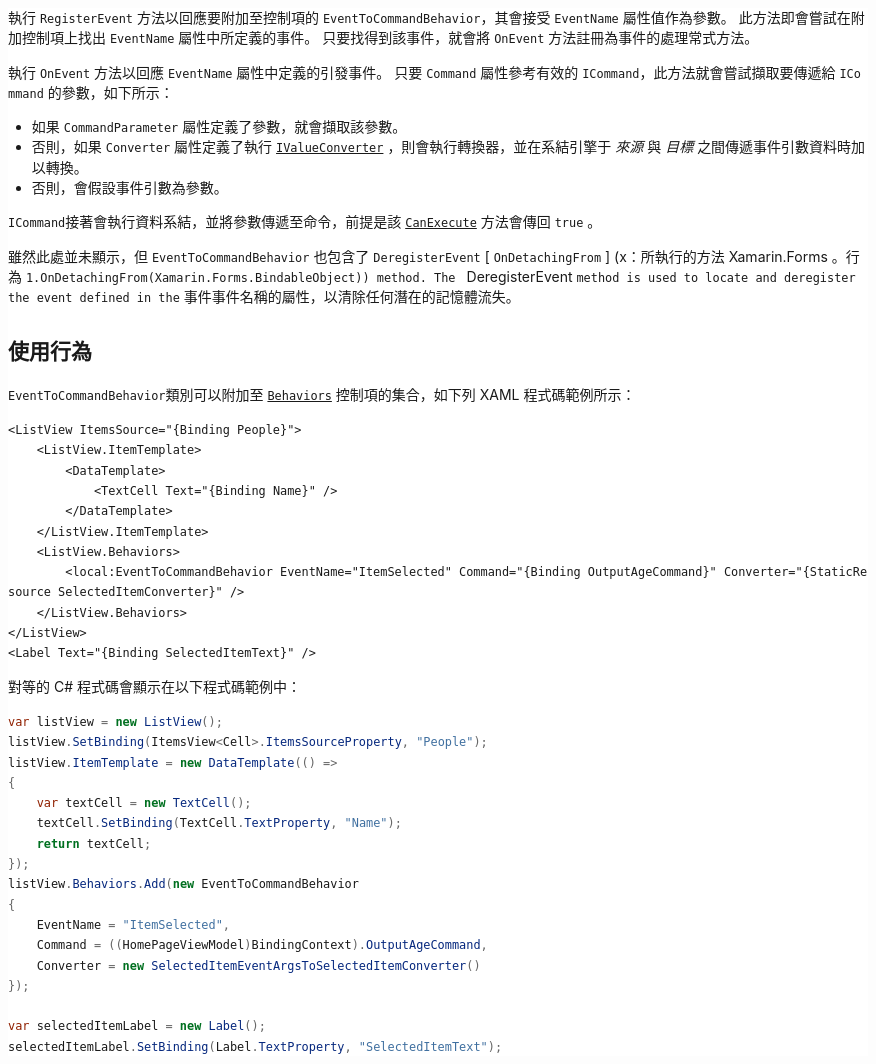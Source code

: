 執行 `RegisterEvent` 方法以回應要附加至控制項的 `EventToCommandBehavior`，其會接受 `EventName` 屬性值作為參數。 此方法即會嘗試在附加控制項上找出 `EventName` 屬性中所定義的事件。 只要找得到該事件，就會將 `OnEvent` 方法註冊為事件的處理常式方法。

執行 `OnEvent` 方法以回應 `EventName` 屬性中定義的引發事件。 只要 `Command` 屬性參考有效的 `ICommand`，此方法就會嘗試擷取要傳遞給 `ICommand` 的參數，如下所示：

- 如果 `CommandParameter` 屬性定義了參數，就會擷取該參數。
- 否則，如果 `Converter` 屬性定義了執行 [`IValueConverter`](xref:Xamarin.Forms.IValueConverter) ，則會執行轉換器，並在系結引擎于 *來源* 與 *目標* 之間傳遞事件引數資料時加以轉換。
- 否則，會假設事件引數為參數。

`ICommand`接著會執行資料系結，並將參數傳遞至命令，前提是該 [`CanExecute`](xref:Xamarin.Forms.Command.CanExecute(System.Object)) 方法會傳回 `true` 。

雖然此處並未顯示，但 `EventToCommandBehavior` 也包含了 `DeregisterEvent` [ `OnDetachingFrom` ] (x：所執行的方法 Xamarin.Forms 。行為 `1.OnDetachingFrom(Xamarin.Forms.BindableObject)) method. The ` DeregisterEvent ` method is used to locate and deregister the event defined in the ` 事件事件名稱的屬性，以清除任何潛在的記憶體流失。

## <a name="consuming-the-behavior"></a>使用行為

`EventToCommandBehavior`類別可以附加至 [`Behaviors`](xref:Xamarin.Forms.VisualElement.Behaviors) 控制項的集合，如下列 XAML 程式碼範例所示：

```xaml
<ListView ItemsSource="{Binding People}">
    <ListView.ItemTemplate>
        <DataTemplate>
            <TextCell Text="{Binding Name}" />
        </DataTemplate>
    </ListView.ItemTemplate>
    <ListView.Behaviors>
        <local:EventToCommandBehavior EventName="ItemSelected" Command="{Binding OutputAgeCommand}" Converter="{StaticResource SelectedItemConverter}" />
    </ListView.Behaviors>
</ListView>
<Label Text="{Binding SelectedItemText}" />
```

對等的 C# 程式碼會顯示在以下程式碼範例中：

```csharp
var listView = new ListView();
listView.SetBinding(ItemsView<Cell>.ItemsSourceProperty, "People");
listView.ItemTemplate = new DataTemplate(() =>
{
    var textCell = new TextCell();
    textCell.SetBinding(TextCell.TextProperty, "Name");
    return textCell;
});
listView.Behaviors.Add(new EventToCommandBehavior
{
    EventName = "ItemSelected",
    Command = ((HomePageViewModel)BindingContext).OutputAgeCommand,
    Converter = new SelectedItemEventArgsToSelectedItemConverter()
});

var selectedItemLabel = new Label();
selectedItemLabel.SetBinding(Label.TextProperty, "SelectedItemText");
```
